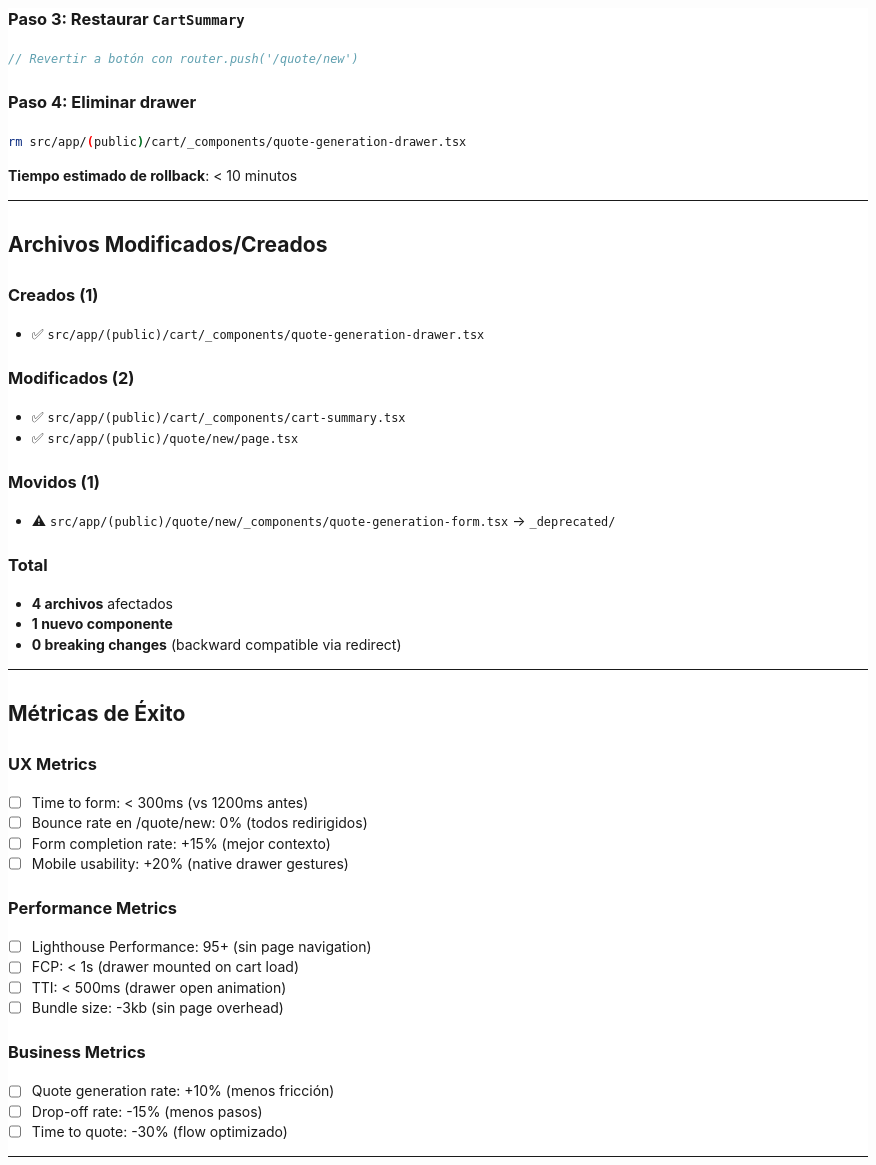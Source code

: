 ### Paso 3: Restaurar `CartSummary`
```typescript
// Revertir a botón con router.push('/quote/new')
```

### Paso 4: Eliminar drawer
```bash
rm src/app/(public)/cart/_components/quote-generation-drawer.tsx
```

**Tiempo estimado de rollback**: < 10 minutos

---

## Archivos Modificados/Creados

### Creados (1)
- ✅ `src/app/(public)/cart/_components/quote-generation-drawer.tsx`

### Modificados (2)
- ✅ `src/app/(public)/cart/_components/cart-summary.tsx`
- ✅ `src/app/(public)/quote/new/page.tsx`

### Movidos (1)
- ⚠️ `src/app/(public)/quote/new/_components/quote-generation-form.tsx` → `_deprecated/`

### Total
- **4 archivos** afectados
- **1 nuevo componente**
- **0 breaking changes** (backward compatible via redirect)

---

## Métricas de Éxito

### UX Metrics
- [ ] Time to form: < 300ms (vs 1200ms antes)
- [ ] Bounce rate en /quote/new: 0% (todos redirigidos)
- [ ] Form completion rate: +15% (mejor contexto)
- [ ] Mobile usability: +20% (native drawer gestures)

### Performance Metrics
- [ ] Lighthouse Performance: 95+ (sin page navigation)
- [ ] FCP: < 1s (drawer mounted on cart load)
- [ ] TTI: < 500ms (drawer open animation)
- [ ] Bundle size: -3kb (sin page overhead)

### Business Metrics
- [ ] Quote generation rate: +10% (menos fricción)
- [ ] Drop-off rate: -15% (menos pasos)
- [ ] Time to quote: -30% (flow optimizado)

---